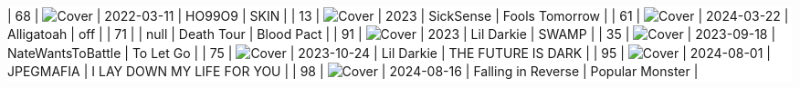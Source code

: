| 68 | ![Cover](https://i.discogs.com/9hUO7UXPiU6cX9-axDhdPOJi1P1fs435bU3w3MXxrOE/rs:fit/g:sm/q:40/h:150/w:150/czM6Ly9kaXNjb2dz/LWRhdGFiYXNlLWlt/YWdlcy9SLTIzNzEx/MjI4LTE2NTYzNTM5/MzMtMTA0Mi5qcGVn.jpeg) | 2022-03-11 | HO99O9 | SKIN |
| 13 | ![Cover](https://i.discogs.com/O6dC8pwcVsA3AxmP7iGjz-NQ-MLrSPM-UYKu7S3Wu-8/rs:fit/g:sm/q:40/h:150/w:150/czM6Ly9kaXNjb2dz/LWRhdGFiYXNlLWlt/YWdlcy9SLTI3MzM5/ODk3LTE2ODY4ODM4/NjMtNTgwNy5qcGVn.jpeg) | 2023 | SickSense | Fools Tomorrow |
| 61 | ![Cover](https://i.discogs.com/agRZWF9qUcAdJwpI3jI-qJf2SjzrxKRDuQYxKSweUAE/rs:fit/g:sm/q:40/h:150/w:150/czM6Ly9kaXNjb2dz/LWRhdGFiYXNlLWlt/YWdlcy9SLTMwMTYw/NDMzLTE3MTEwMTk1/NjQtMTA2My5qcGVn.jpeg) | 2024-03-22 | Alligatoah | off |
| 71 |  | null | Death Tour | Blood Pact |
| 91 | ![Cover](https://i.discogs.com/HRgoEJpIM_oFjqp7tIluvQLXFEn3q6OoSOs-YB9q73U/rs:fit/g:sm/q:40/h:150/w:150/czM6Ly9kaXNjb2dz/LWRhdGFiYXNlLWlt/YWdlcy9SLTE5Njcy/MzIxLTE2Mjc1OTM3/NjYtNDkxNi5qcGVn.jpeg) | 2023 | Lil Darkie | SWAMP |
| 35 | ![Cover](https://i.discogs.com/8MExheFpvMR5giRt6K3BbLEdQ3zt0DtyIgwA8YdULGc/rs:fit/g:sm/q:40/h:150/w:150/czM6Ly9kaXNjb2dz/LWRhdGFiYXNlLWlt/YWdlcy9SLTI3NTIw/MDE3LTE3MTAzMTYw/OTItNTM4My5qcGVn.jpeg) | 2023-09-18 | NateWantsToBattle | To Let Go |
| 75 | ![Cover](https://i.discogs.com/Bwmm_V8uwg8UbeDT77ReACHdXMTd5uGoJK9iQ1ilLzw/rs:fit/g:sm/q:40/h:150/w:150/czM6Ly9kaXNjb2dz/LWRhdGFiYXNlLWlt/YWdlcy9SLTE1ODcx/NDk2LTE1OTkzMjc1/MTItODEzMi5qcGVn.jpeg) | 2023-10-24 | Lil Darkie | THE FUTURE IS DARK |
| 95 | ![Cover](https://i.discogs.com/KiqGpfX2oaqs00mVxcmSCmlES7JzbXhK-lkORGyPpy4/rs:fit/g:sm/q:40/h:150/w:150/czM6Ly9kaXNjb2dz/LWRhdGFiYXNlLWlt/YWdlcy9SLTMxMzc4/OTI4LTE3MjI2MjEz/ODItOTAzOS5qcGVn.jpeg) | 2024-08-01 | JPEGMAFIA | I LAY DOWN MY LIFE FOR YOU |
| 98 | ![Cover](https://i.discogs.com/XpXm9vMdWm6KMKRH3slWr9mNFSRayuM5d-4zjWMZ1JA/rs:fit/g:sm/q:40/h:150/w:150/czM6Ly9kaXNjb2dz/LWRhdGFiYXNlLWlt/YWdlcy9SLTE1NDk3/MDg1LTE1OTI1MDg2/MjYtMTg5MS5wbmc.jpeg) | 2024-08-16 | Falling in Reverse | Popular Monster |